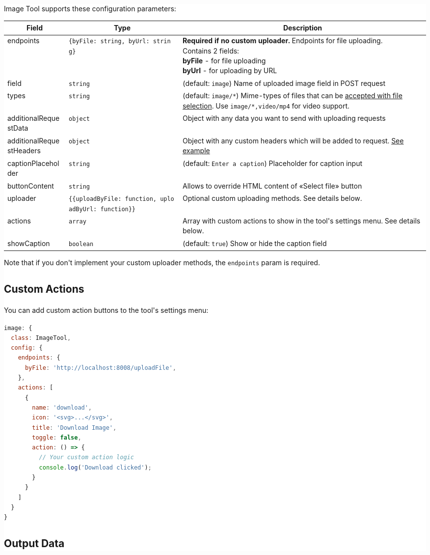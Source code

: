Image Tool supports these configuration parameters:

| Field | Type     | Description        |
| ----- | -------- | ------------------ |
| endpoints | `{byFile: string, byUrl: string}` | **Required if no custom uploader.** Endpoints for file uploading. <br> Contains 2 fields: <br> __byFile__ - for file uploading <br> __byUrl__ - for uploading by URL |
| field | `string` | (default: `image`) Name of uploaded image field in POST request |
| types | `string` | (default: `image/*`) Mime-types of files that can be [accepted with file selection](https://github.com/codex-team/ajax#accept-string). Use `image/*,video/mp4` for video support. |
| additionalRequestData | `object` | Object with any data you want to send with uploading requests |
| additionalRequestHeaders | `object` | Object with any custom headers which will be added to request. [See example](https://github.com/codex-team/ajax/blob/e5bc2a2391a18574c88b7ecd6508c29974c3e27f/README.md#headers-object) |
| captionPlaceholder | `string` | (default: `Enter a caption`) Placeholder for caption input |
| buttonContent | `string` | Allows to override HTML content of «Select file» button |
| uploader | `{{uploadByFile: function, uploadByUrl: function}}` | Optional custom uploading methods. See details below. |
| actions | `array` | Array with custom actions to show in the tool's settings menu. See details below. |
| showCaption | `boolean` | (default: `true`) Show or hide the caption field |

Note that if you don't implement your custom uploader methods, the `endpoints` param is required.

## Custom Actions

You can add custom action buttons to the tool's settings menu:

```js
image: {
  class: ImageTool,
  config: {
    endpoints: {
      byFile: 'http://localhost:8008/uploadFile',
    },
    actions: [
      {
        name: 'download',
        icon: '<svg>...</svg>',
        title: 'Download Image',
        toggle: false,
        action: () => {
          // Your custom action logic
          console.log('Download clicked');
        }
      }
    ]
  }
}
```

## Output Data
